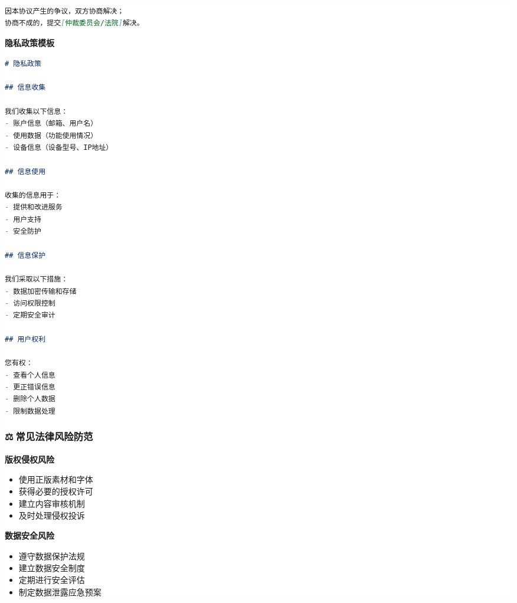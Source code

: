 ```markdown
因本协议产生的争议，双方协商解决；
协商不成的，提交[仲裁委员会/法院]解决。
```

**隐私政策模板**
```markdown
# 隐私政策

## 信息收集

我们收集以下信息：
- 账户信息（邮箱、用户名）
- 使用数据（功能使用情况）
- 设备信息（设备型号、IP地址）

## 信息使用

收集的信息用于：
- 提供和改进服务
- 用户支持
- 安全防护

## 信息保护

我们采取以下措施：
- 数据加密传输和存储
- 访问权限控制
- 定期安全审计

## 用户权利

您有权：
- 查看个人信息
- 更正错误信息
- 删除个人数据
- 限制数据处理
```

### ⚖️ 常见法律风险防范

**版权侵权风险**
- 使用正版素材和字体
- 获得必要的授权许可
- 建立内容审核机制
- 及时处理侵权投诉

**数据安全风险**
- 遵守数据保护法规
- 建立数据安全制度
- 定期进行安全评估
- 制定数据泄露应急预案
